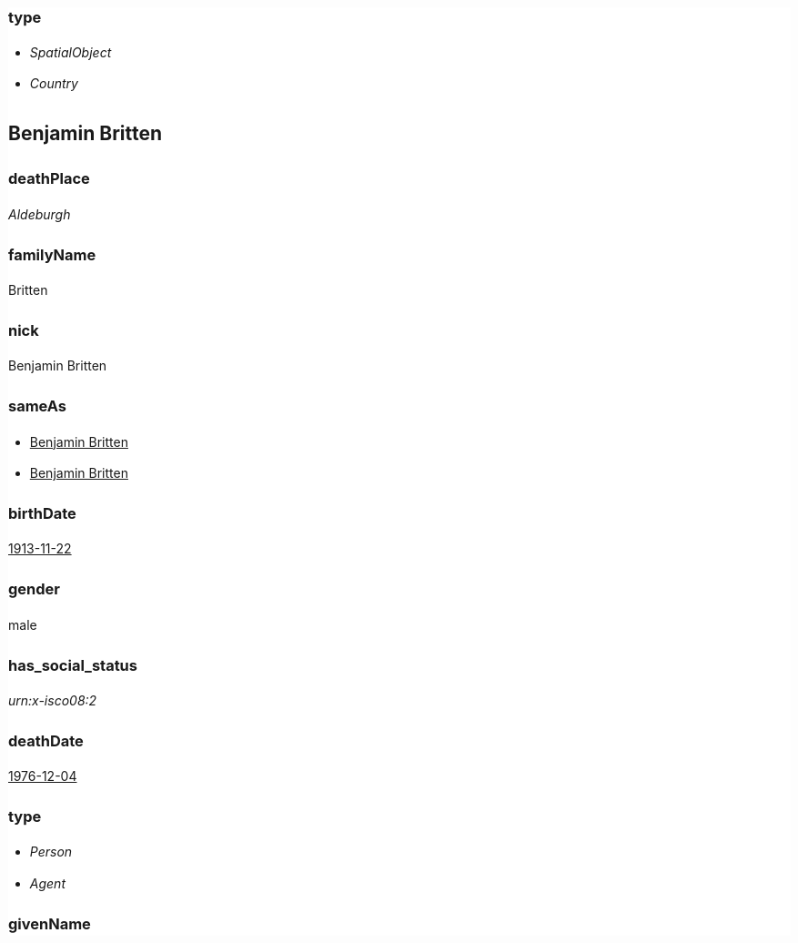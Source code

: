 ### type

 - *SpatialObject*

 - *Country*

## Benjamin Britten

### deathPlace


*Aldeburgh*

### familyName


Britten

### nick


Benjamin Britten

### sameAs

 - [Benjamin Britten](#Benjamin-Britten)

 - [Benjamin Britten](#Benjamin-Britten)

### birthDate


[1913-11-22](#1913-11-22)

### gender


male

### has_social_status


*urn:x-isco08:2*

### deathDate


[1976-12-04](#1976-12-04)

### type

 - *Person*

 - *Agent*

### givenName

